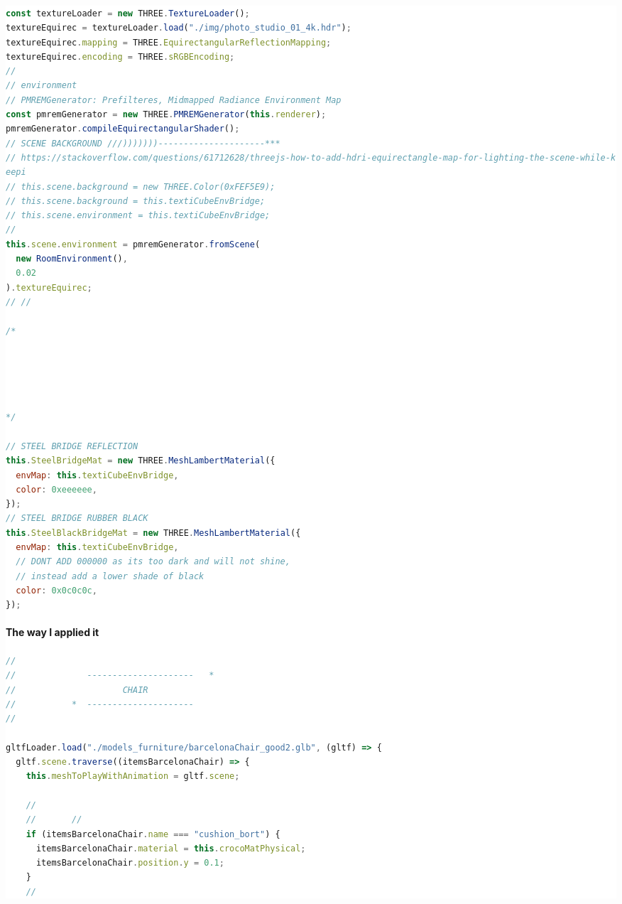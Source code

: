 ```javascript
const textureLoader = new THREE.TextureLoader();
textureEquirec = textureLoader.load("./img/photo_studio_01_4k.hdr");
textureEquirec.mapping = THREE.EquirectangularReflectionMapping;
textureEquirec.encoding = THREE.sRGBEncoding;
//
// environment
// PMREMGenerator: Prefilteres, Midmapped Radiance Environment Map
const pmremGenerator = new THREE.PMREMGenerator(this.renderer);
pmremGenerator.compileEquirectangularShader();
// SCENE BACKGROUND ///)))))))---------------------***
// https://stackoverflow.com/questions/61712628/threejs-how-to-add-hdri-equirectangle-map-for-lighting-the-scene-while-keepi
// this.scene.background = new THREE.Color(0xFEF5E9);
// this.scene.background = this.textiCubeEnvBridge;
// this.scene.environment = this.textiCubeEnvBridge;
//
this.scene.environment = pmremGenerator.fromScene(
  new RoomEnvironment(),
  0.02
).textureEquirec;
// //

/*





*/

// STEEL BRIDGE REFLECTION
this.SteelBridgeMat = new THREE.MeshLambertMaterial({
  envMap: this.textiCubeEnvBridge,
  color: 0xeeeeee,
});
// STEEL BRIDGE RUBBER BLACK
this.SteelBlackBridgeMat = new THREE.MeshLambertMaterial({
  envMap: this.textiCubeEnvBridge,
  // DONT ADD 000000 as its too dark and will not shine,
  // instead add a lower shade of black
  color: 0x0c0c0c,
});
```

#### The way I applied it

```javascript
//
//              ---------------------   *
//                     CHAIR
//           *  ---------------------
//

gltfLoader.load("./models_furniture/barcelonaChair_good2.glb", (gltf) => {
  gltf.scene.traverse((itemsBarcelonaChair) => {
    this.meshToPlayWithAnimation = gltf.scene;

    //
    //       //
    if (itemsBarcelonaChair.name === "cushion_bort") {
      itemsBarcelonaChair.material = this.crocoMatPhysical;
      itemsBarcelonaChair.position.y = 0.1;
    }
    //
```